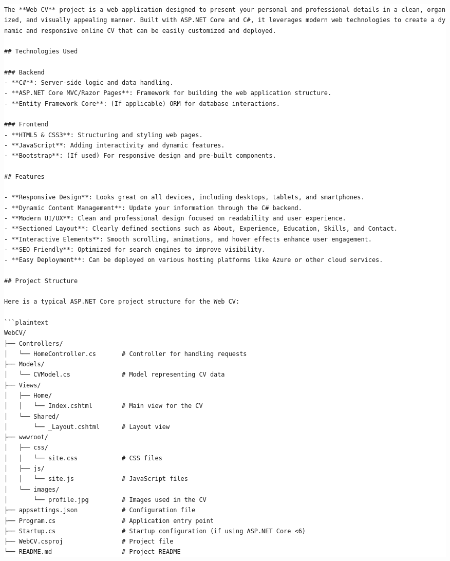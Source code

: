    ```  
The **Web CV** project is a web application designed to present your personal and professional details in a clean, organized, and visually appealing manner. Built with ASP.NET Core and C#, it leverages modern web technologies to create a dynamic and responsive online CV that can be easily customized and deployed.

## Technologies Used

### Backend
- **C#**: Server-side logic and data handling.
- **ASP.NET Core MVC/Razor Pages**: Framework for building the web application structure.
- **Entity Framework Core**: (If applicable) ORM for database interactions.

### Frontend
- **HTML5 & CSS3**: Structuring and styling web pages.
- **JavaScript**: Adding interactivity and dynamic features.
- **Bootstrap**: (If used) For responsive design and pre-built components.

## Features

- **Responsive Design**: Looks great on all devices, including desktops, tablets, and smartphones.
- **Dynamic Content Management**: Update your information through the C# backend.
- **Modern UI/UX**: Clean and professional design focused on readability and user experience.
- **Sectioned Layout**: Clearly defined sections such as About, Experience, Education, Skills, and Contact.
- **Interactive Elements**: Smooth scrolling, animations, and hover effects enhance user engagement.
- **SEO Friendly**: Optimized for search engines to improve visibility.
- **Easy Deployment**: Can be deployed on various hosting platforms like Azure or other cloud services.

## Project Structure

Here is a typical ASP.NET Core project structure for the Web CV:

```plaintext
WebCV/
├── Controllers/
│   └── HomeController.cs       # Controller for handling requests
├── Models/
│   └── CVModel.cs              # Model representing CV data
├── Views/
│   ├── Home/
│   │   └── Index.cshtml        # Main view for the CV
│   └── Shared/
│       └── _Layout.cshtml      # Layout view
├── wwwroot/
│   ├── css/
│   │   └── site.css            # CSS files
│   ├── js/
│   │   └── site.js             # JavaScript files
│   └── images/
│       └── profile.jpg         # Images used in the CV
├── appsettings.json            # Configuration file
├── Program.cs                  # Application entry point
├── Startup.cs                  # Startup configuration (if using ASP.NET Core <6)
├── WebCV.csproj                # Project file
└── README.md                   # Project README
```
